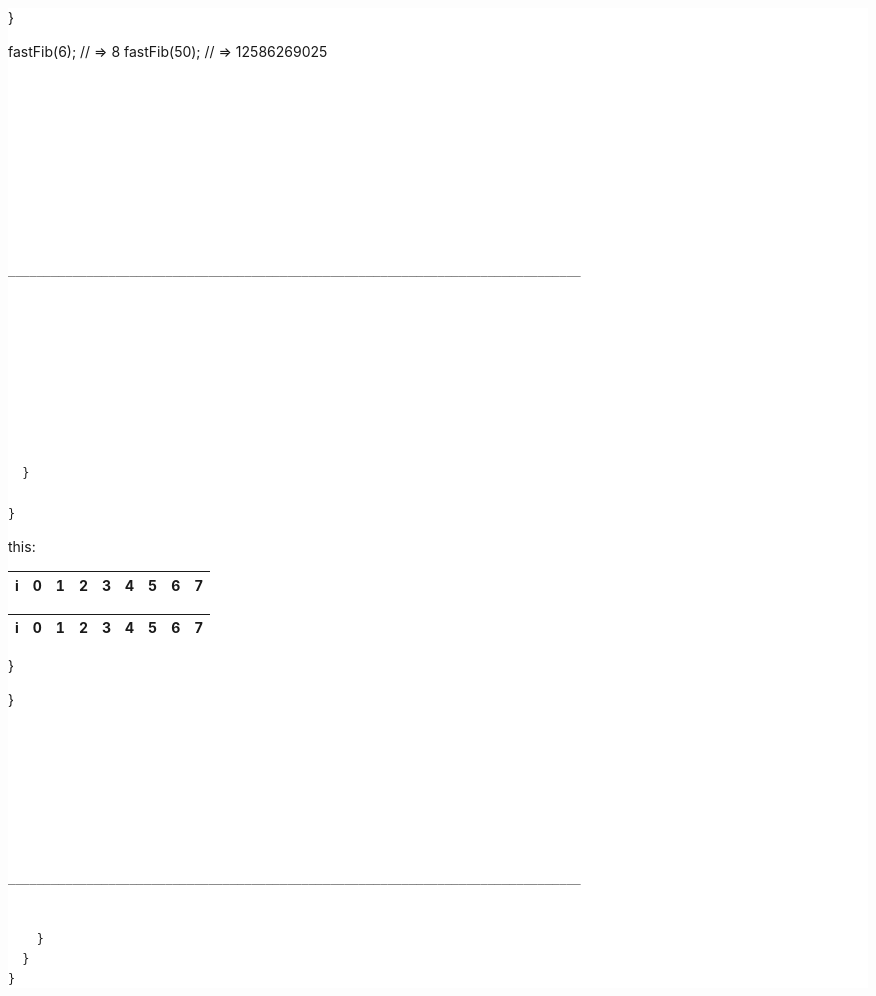 







}

fastFib(6);     // => 8
fastFib(50);    // => 12586269025
```









________________________________________________________________________________









  }

}

```

this:

| i          | 0   | 1   | 2 | 3 | 4 | 5 | 6 | 7 |
|------------|-----|-----|---|---|---|---|---|---|



| i          | 0   | 1   | 2   | 3   | 4   | 5   | 6   | 7    |
|------------|-----|-----|-----|-----|-----|-----|-----|------|







  }

}
```







________________________________________________________________________________


    }
  }
}
```
